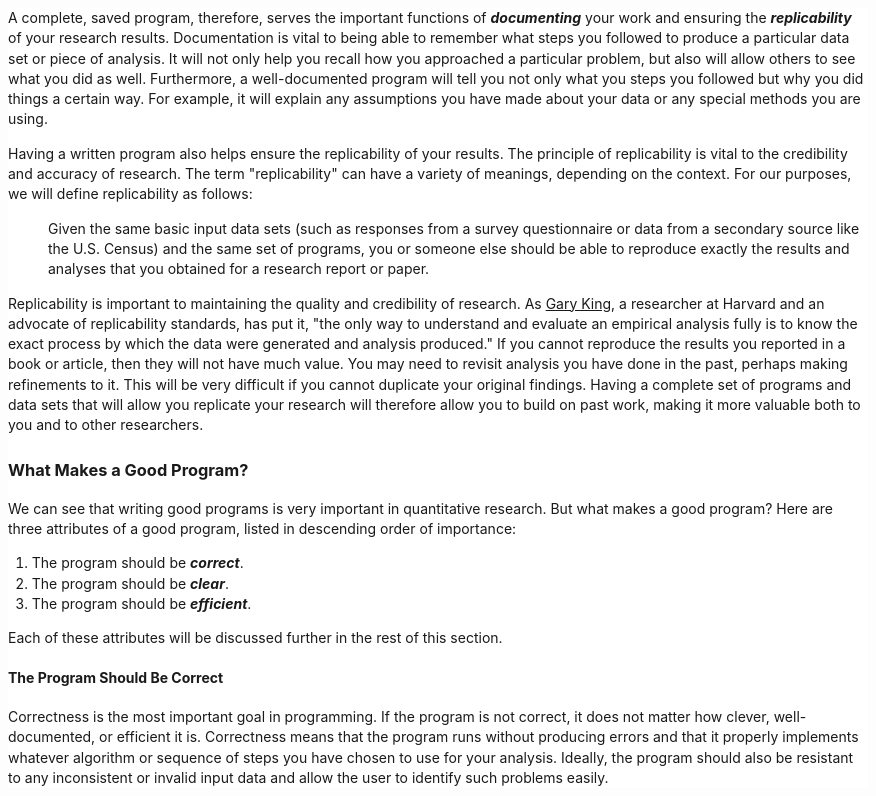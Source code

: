 A complete, saved program, therefore, serves the important functions of **_documenting_** your work and ensuring the **_replicability_** of your research results. Documentation is vital to being able to remember what steps you followed to produce a particular data set or piece of analysis. It will not only help you recall how you approached a particular problem, but also will allow others to see what you did as well. Furthermore, a well-documented program will tell you not only what you steps you followed but why you did things a certain way. For example, it will explain any assumptions you have made about your data or any special methods you are using.

Having a written program also helps ensure the replicability of your results. The principle of replicability is vital to the credibility and accuracy of research. The term "replicability" can have a variety of meanings, depending on the context. For our purposes, we will define replicability as follows:

<dl>

<dd>Given the same basic input data sets (such as responses from a survey questionnaire or data from a secondary source like the U.S. Census) and the same set of programs, you or someone else should be able to reproduce exactly the results and analyses that you obtained for a research report or paper.</dd>

</dl>

Replicability is important to maintaining the quality and credibility of research. As [Gary King](http://gking.harvard.edu/vitae/node7.html), a researcher at Harvard and an advocate of replicability standards, has put it, "the only way to understand and evaluate an empirical analysis fully is to know the exact process by which the data were generated and analysis produced." If you cannot reproduce the results you reported in a book or article, then they will not have much value. You may need to revisit analysis you have done in the past, perhaps making refinements to it. This will be very difficult if you cannot duplicate your original findings. Having a complete set of programs and data sets that will allow you replicate your research will therefore allow you to build on past work, making it more valuable both to you and to other researchers.

<a name="Good">

### What Makes a Good Program?

</a>

We can see that writing good programs is very important in quantitative research. But what makes a good program? Here are three attributes of a good program, listed in descending order of importance:

1.  The program should be **_correct_**.
2.  The program should be **_clear_**.
3.  The program should be **_efficient_**.

Each of these attributes will be discussed further in the rest of this section.

<a name="Correct">

#### The Program Should Be Correct

</a>

Correctness is the most important goal in programming. If the program is not correct, it does not matter how clever, well-documented, or efficient it is. Correctness means that the program runs without producing errors and that it properly implements whatever algorithm or sequence of steps you have chosen to use for your analysis. Ideally, the program should also be resistant to any inconsistent or invalid input data and allow the user to identify such problems easily.
